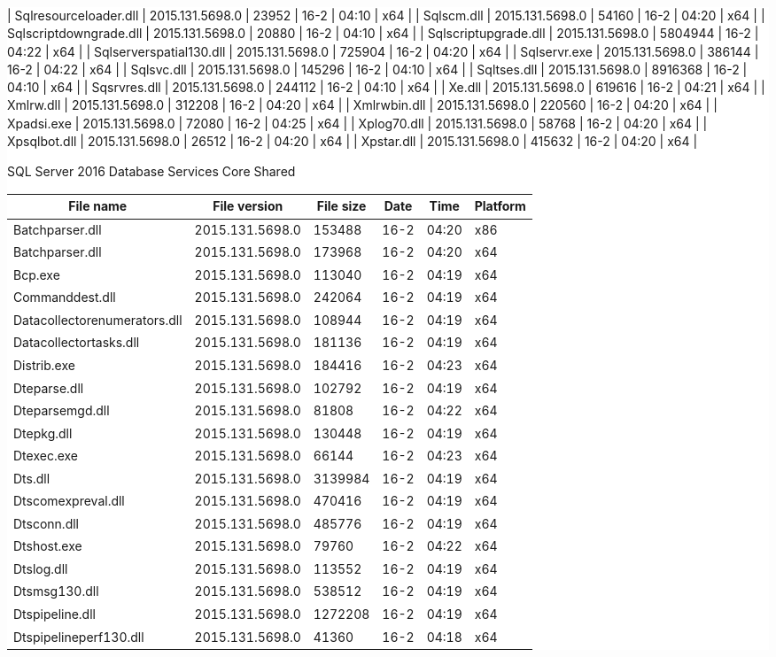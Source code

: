 | Sqlresourceloader.dll                        | 2015.131.5698.0 | 23952     | 16-2 | 04:10 | x64      |
| Sqlscm.dll                                   | 2015.131.5698.0 | 54160     | 16-2 | 04:20 | x64      |
| Sqlscriptdowngrade.dll                       | 2015.131.5698.0 | 20880     | 16-2 | 04:10 | x64      |
| Sqlscriptupgrade.dll                         | 2015.131.5698.0 | 5804944   | 16-2 | 04:22 | x64      |
| Sqlserverspatial130.dll                      | 2015.131.5698.0 | 725904    | 16-2 | 04:20 | x64      |
| Sqlservr.exe                                 | 2015.131.5698.0 | 386144    | 16-2 | 04:22 | x64      |
| Sqlsvc.dll                                   | 2015.131.5698.0 | 145296    | 16-2 | 04:10 | x64      |
| Sqltses.dll                                  | 2015.131.5698.0 | 8916368   | 16-2 | 04:10 | x64      |
| Sqsrvres.dll                                 | 2015.131.5698.0 | 244112    | 16-2 | 04:10 | x64      |
| Xe.dll                                       | 2015.131.5698.0 | 619616    | 16-2 | 04:21 | x64      |
| Xmlrw.dll                                    | 2015.131.5698.0 | 312208    | 16-2 | 04:20 | x64      |
| Xmlrwbin.dll                                 | 2015.131.5698.0 | 220560    | 16-2 | 04:20 | x64      |
| Xpadsi.exe                                   | 2015.131.5698.0 | 72080     | 16-2 | 04:25 | x64      |
| Xplog70.dll                                  | 2015.131.5698.0 | 58768     | 16-2 | 04:20 | x64      |
| Xpsqlbot.dll                                 | 2015.131.5698.0 | 26512     | 16-2 | 04:20 | x64      |
| Xpstar.dll                                   | 2015.131.5698.0 | 415632    | 16-2 | 04:20 | x64      |

SQL Server 2016 Database Services Core Shared

| File name                                    | File version    | File size | Date | Time  | Platform |
|----------------------------------------------|-----------------|-----------|------|-------|----------|
| Batchparser.dll                              | 2015.131.5698.0 | 153488    | 16-2 | 04:20 | x86      |
| Batchparser.dll                              | 2015.131.5698.0 | 173968    | 16-2 | 04:20 | x64      |
| Bcp.exe                                      | 2015.131.5698.0 | 113040    | 16-2 | 04:19 | x64      |
| Commanddest.dll                              | 2015.131.5698.0 | 242064    | 16-2 | 04:19 | x64      |
| Datacollectorenumerators.dll                 | 2015.131.5698.0 | 108944    | 16-2 | 04:19 | x64      |
| Datacollectortasks.dll                       | 2015.131.5698.0 | 181136    | 16-2 | 04:19 | x64      |
| Distrib.exe                                  | 2015.131.5698.0 | 184416    | 16-2 | 04:23 | x64      |
| Dteparse.dll                                 | 2015.131.5698.0 | 102792    | 16-2 | 04:19 | x64      |
| Dteparsemgd.dll                              | 2015.131.5698.0 | 81808     | 16-2 | 04:22 | x64      |
| Dtepkg.dll                                   | 2015.131.5698.0 | 130448    | 16-2 | 04:19 | x64      |
| Dtexec.exe                                   | 2015.131.5698.0 | 66144     | 16-2 | 04:23 | x64      |
| Dts.dll                                      | 2015.131.5698.0 | 3139984   | 16-2 | 04:19 | x64      |
| Dtscomexpreval.dll                           | 2015.131.5698.0 | 470416    | 16-2 | 04:19 | x64      |
| Dtsconn.dll                                  | 2015.131.5698.0 | 485776    | 16-2 | 04:19 | x64      |
| Dtshost.exe                                  | 2015.131.5698.0 | 79760     | 16-2 | 04:22 | x64      |
| Dtslog.dll                                   | 2015.131.5698.0 | 113552    | 16-2 | 04:19 | x64      |
| Dtsmsg130.dll                                | 2015.131.5698.0 | 538512    | 16-2 | 04:19 | x64      |
| Dtspipeline.dll                              | 2015.131.5698.0 | 1272208   | 16-2 | 04:19 | x64      |
| Dtspipelineperf130.dll                       | 2015.131.5698.0 | 41360     | 16-2 | 04:18 | x64      |
